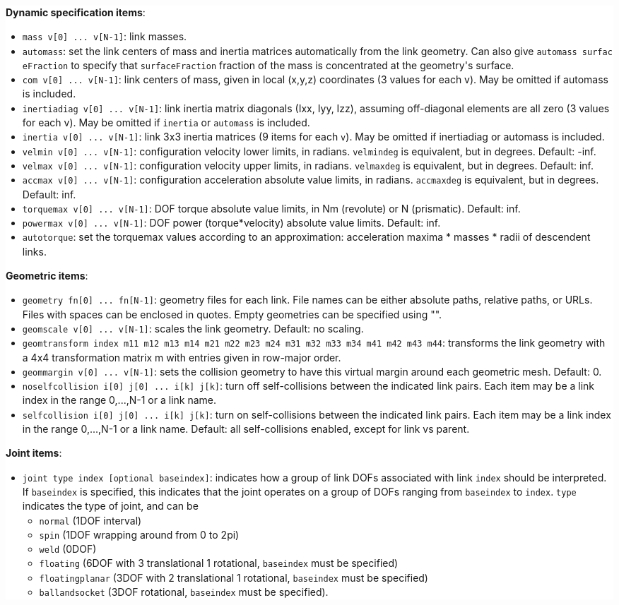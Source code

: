 **Dynamic specification items**:

- `mass v[0] ... v[N-1]`: link masses.
- `automass`: set the link centers of mass and inertia matrices automatically from the link geometry.  Can also give `automass surfaceFraction` to specify that `surfaceFraction` fraction of the mass is concentrated at the geometry's surface.
- `com v[0] ... v[N-1]`: link centers of mass, given in local (x,y,z) coordinates (3 values for each v).  May be omitted if automass is included.
- `inertiadiag v[0] ... v[N-1]`:  link inertia matrix diagonals (Ixx, Iyy, Izz), assuming off-diagonal elements are all zero (3 values for each v).  May be omitted if `inertia` or `automass` is included.
- `inertia v[0] ... v[N-1]`: link 3x3 inertia matrices (9 items for each `v`).  May be omitted if inertiadiag or automass is included.
- `velmin v[0] ... v[N-1]`: configuration velocity lower limits, in radians. `velmindeg` is equivalent, but in degrees. Default: -inf.
- `velmax v[0] ... v[N-1]`: configuration velocity upper limits, in radians. `velmaxdeg` is equivalent, but in degrees. Default: inf.
- `accmax v[0] ... v[N-1]`: configuration acceleration absolute value limits, in radians. `accmaxdeg` is equivalent, but in degrees. Default: inf.
- `torquemax v[0] ... v[N-1]`: DOF torque absolute value limits, in Nm (revolute) or N (prismatic). Default: inf.
- `powermax v[0] ... v[N-1]`: DOF power (torque\*velocity) absolute value limits. Default: inf.
- `autotorque`: set the torquemax values according to an approximation: acceleration maxima \* masses \* radii of descendent links.


**Geometric items**:

- `geometry fn[0] ... fn[N-1]`: geometry files for each link. File names can be either absolute paths, relative paths, or URLs. Files with spaces can be enclosed in quotes.  Empty geometries can be specified using &quot;&quot;.
- `geomscale v[0] ... v[N-1]`: scales the link geometry.  Default: no scaling.
- `geomtransform index m11 m12 m13 m14 m21 m22 m23 m24 m31 m32 m33 m34 m41 m42 m43 m44`: transforms the link geometry with a 4x4 transformation matrix m with entries given in row-major order.
- `geommargin v[0] ... v[N-1]`: sets the collision geometry to have this virtual margin around each geometric mesh.  Default: 0.
- `noselfcollision i[0] j[0] ... i[k] j[k]`: turn off self-collisions between the indicated link pairs.  Each item may be a link index in the range 0,...,N-1 or a link name.
- `selfcollision i[0] j[0] ... i[k] j[k]`: turn on self-collisions between the indicated link pairs.  Each item may be a link index in the range 0,...,N-1 or a link name.  Default: all self-collisions enabled, except for link vs parent.

**Joint items**:

- `joint type index [optional baseindex]`: indicates how a group of link DOFs associated with link `index` should be interpreted.  If `baseindex` is specified, this indicates that the joint operates on a group of DOFs ranging from `baseindex` to `index`.  `type` indicates the type of joint, and can be
    - `normal` (1DOF interval)
    - `spin` (1DOF wrapping around from 0 to 2pi)
    - `weld` (0DOF)
    - `floating` (6DOF with 3 translational 1 rotational, `baseindex` must be specified)
    - `floatingplanar` (3DOF with 2 translational 1 rotational, `baseindex` must be specified)
    - `ballandsocket` (3DOF rotational, `baseindex` must be specified).
